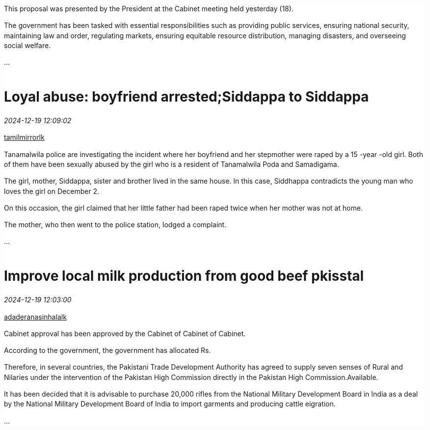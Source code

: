 This proposal was presented by the President at the Cabinet meeting held yesterday (18).

The government has been tasked with essential responsibilities such as providing public services, ensuring national security, maintaining law and order, regulating markets, ensuring equitable resource distribution, managing disasters, and overseeing social welfare.

...



# Loyal abuse: boyfriend arrested;Siddappa to Siddappa

*2024-12-19 12:09:02*

[tamilmirrorlk](https://www.tamilmirror.lk/செய்திகள்/சிறுமி-துஷ்பிரயோகம்-காதலன்-கைது-சித்தப்பாவுக்கு-வலை/175-348954)

Tanamalwila police are investigating the incident where her boyfriend and her stepmother were raped by a 15 -year -old girl. Both of them have been sexually abused by the girl who is a resident of Tanamalwila Poda and Samadigama.

The girl, mother, Siddappa, sister and brother lived in the same house. In this case, Siddhappa contradicts the young man who loves the girl on December 2.

On this occasion, the girl claimed that her little father had been raped twice when her mother was not at home.

The mother, who then went to the police station, lodged a complaint.

...



# Improve local milk production from good beef pkisstal

*2024-12-19 12:03:00*

[adaderanasinhalalk](http://sinhala.adaderana.lk/news/204516)

Cabinet approval has been approved by the Cabinet of Cabinet of Cabinet.

According to the government, the government has allocated Rs.

Therefore, in several countries, the Pakistani Trade Development Authority has agreed to supply seven senses of Rural and Nilaries under the intervention of the Pakistan High Commission directly in the Pakistan High Commission.Available.

It has been decided that it is advisable to purchase 20,000 rifles from the National Military Development Board in India as a deal by the National Military Development Board of India to import garments and producing cattle eigration.

...

